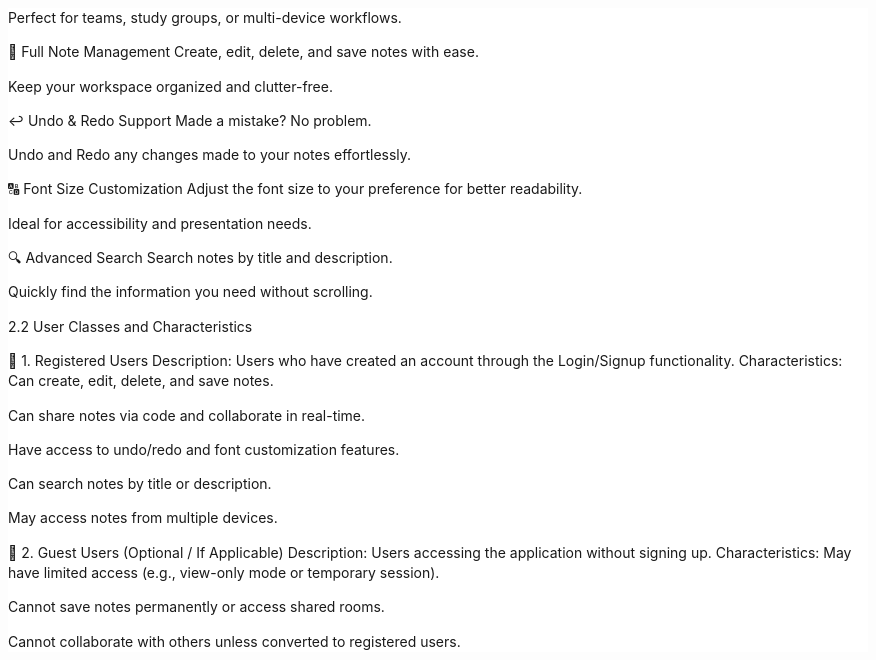 
Perfect for teams, study groups, or multi-device workflows.


📝 Full Note Management
Create, edit, delete, and save notes with ease.


Keep your workspace organized and clutter-free.


↩️ Undo & Redo Support
Made a mistake? No problem.


Undo and Redo any changes made to your notes effortlessly.


🔠 Font Size Customization
Adjust the font size to your preference for better readability.


Ideal for accessibility and presentation needs.


🔍 Advanced Search
Search notes by title and description.


Quickly find the information you need without scrolling.



2.2 User Classes and Characteristics

👤 1. Registered Users
Description:
 Users who have created an account through the Login/Signup functionality.
Characteristics:
Can create, edit, delete, and save notes.


Can share notes via code and collaborate in real-time.


Have access to undo/redo and font customization features.


Can search notes by title or description.


May access notes from multiple devices.



👥 2. Guest Users (Optional / If Applicable)
Description:
 Users accessing the application without signing up.
Characteristics:
May have limited access (e.g., view-only mode or temporary session).


Cannot save notes permanently or access shared rooms.


Cannot collaborate with others unless converted to registered users.


